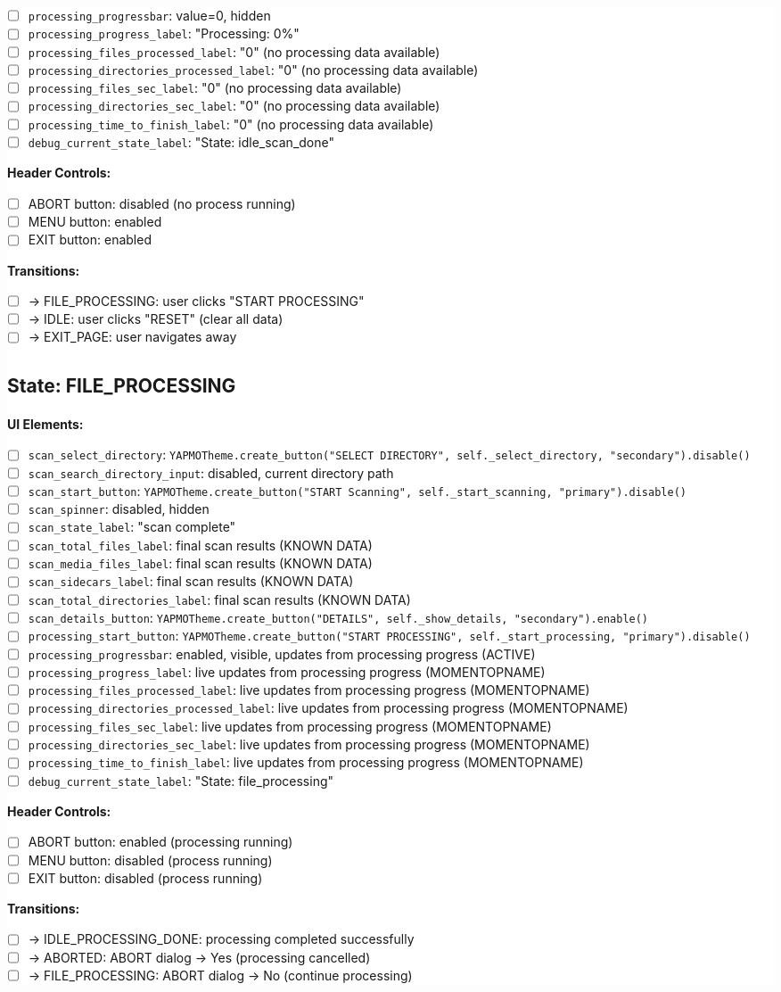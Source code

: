 - [ ] `processing_progressbar`: value=0, hidden
- [ ] `processing_progress_label`: "Processing: 0%"
- [ ] `processing_files_processed_label`: "0" (no processing data available)
- [ ] `processing_directories_processed_label`: "0" (no processing data available)
- [ ] `processing_files_sec_label`: "0" (no processing data available)
- [ ] `processing_directories_sec_label`: "0" (no processing data available)
- [ ] `processing_time_to_finish_label`: "0" (no processing data available)
- [ ] `debug_current_state_label`: "State: idle_scan_done"

**Header Controls:**
- [ ] ABORT button: disabled (no process running)
- [ ] MENU button: enabled
- [ ] EXIT button: enabled

**Transitions:**
- [ ] → FILE_PROCESSING: user clicks "START PROCESSING"
- [ ] → IDLE: user clicks "RESET" (clear all data)
- [ ] → EXIT_PAGE: user navigates away

## State: FILE_PROCESSING
**UI Elements:**
- [ ] `scan_select_directory`: `YAPMOTheme.create_button("SELECT DIRECTORY", self._select_directory, "secondary").disable()`
- [ ] `scan_search_directory_input`: disabled, current directory path
- [ ] `scan_start_button`: `YAPMOTheme.create_button("START Scanning", self._start_scanning, "primary").disable()`
- [ ] `scan_spinner`: disabled, hidden
- [ ] `scan_state_label`: "scan complete"
- [ ] `scan_total_files_label`: final scan results (KNOWN DATA)
- [ ] `scan_media_files_label`: final scan results (KNOWN DATA)
- [ ] `scan_sidecars_label`: final scan results (KNOWN DATA)
- [ ] `scan_total_directories_label`: final scan results (KNOWN DATA)
- [ ] `scan_details_button`: `YAPMOTheme.create_button("DETAILS", self._show_details, "secondary").enable()`
- [ ] `processing_start_button`: `YAPMOTheme.create_button("START PROCESSING", self._start_processing, "primary").disable()`
- [ ] `processing_progressbar`: enabled, visible, updates from processing progress (ACTIVE)
- [ ] `processing_progress_label`: live updates from processing progress (MOMENTOPNAME)
- [ ] `processing_files_processed_label`: live updates from processing progress (MOMENTOPNAME)
- [ ] `processing_directories_processed_label`: live updates from processing progress (MOMENTOPNAME)
- [ ] `processing_files_sec_label`: live updates from processing progress (MOMENTOPNAME)
- [ ] `processing_directories_sec_label`: live updates from processing progress (MOMENTOPNAME)
- [ ] `processing_time_to_finish_label`: live updates from processing progress (MOMENTOPNAME)
- [ ] `debug_current_state_label`: "State: file_processing"

**Header Controls:**
- [ ] ABORT button: enabled (processing running)
- [ ] MENU button: disabled (process running)
- [ ] EXIT button: disabled (process running)

**Transitions:**
- [ ] → IDLE_PROCESSING_DONE: processing completed successfully
- [ ] → ABORTED: ABORT dialog → Yes (processing cancelled)
- [ ] → FILE_PROCESSING: ABORT dialog → No (continue processing)
